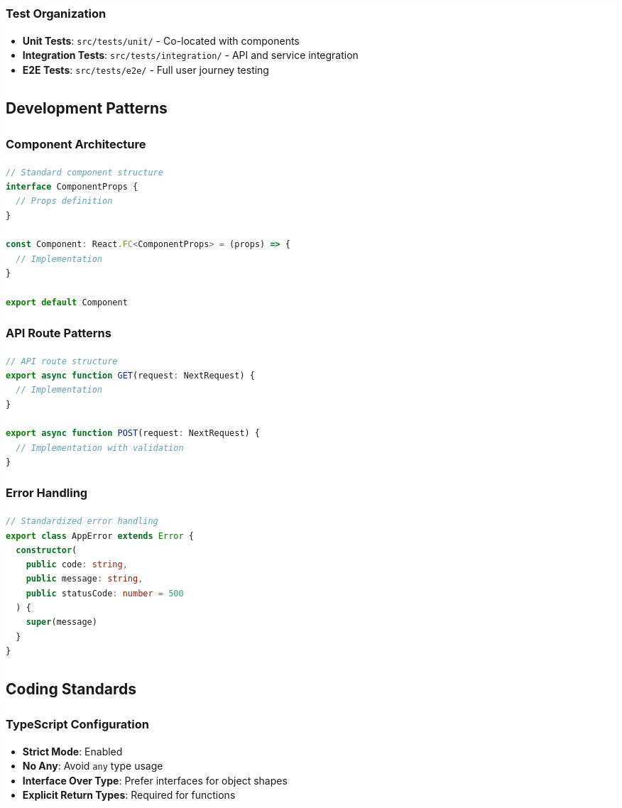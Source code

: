 ### Test Organization
- **Unit Tests**: `src/tests/unit/` - Co-located with components
- **Integration Tests**: `src/tests/integration/` - API and service integration
- **E2E Tests**: `src/tests/e2e/` - Full user journey testing

## Development Patterns

### Component Architecture
```typescript
// Standard component structure
interface ComponentProps {
  // Props definition
}

const Component: React.FC<ComponentProps> = (props) => {
  // Implementation
}

export default Component
```

### API Route Patterns
```typescript
// API route structure
export async function GET(request: NextRequest) {
  // Implementation
}

export async function POST(request: NextRequest) {
  // Implementation with validation
}
```

### Error Handling
```typescript
// Standardized error handling
export class AppError extends Error {
  constructor(
    public code: string,
    public message: string,
    public statusCode: number = 500
  ) {
    super(message)
  }
}
```

## Coding Standards

### TypeScript Configuration
- **Strict Mode**: Enabled
- **No Any**: Avoid `any` type usage
- **Interface Over Type**: Prefer interfaces for object shapes
- **Explicit Return Types**: Required for functions
